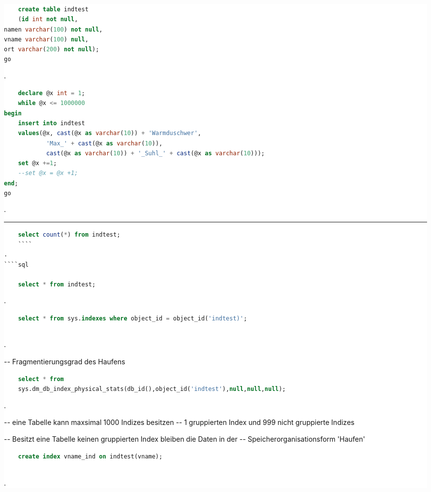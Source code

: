 ````sql
	create table indtest
	(id int not null,
namen varchar(100) not null,
vname varchar(100) null,
ort varchar(200) not null);
go
````
.

````sql
	declare @x int = 1;
	while @x <= 1000000
begin
	insert into indtest 
	values(@x, cast(@x as varchar(10)) + 'Warmduschwer',
			'Max_' + cast(@x as varchar(10)),
			cast(@x as varchar(10)) + '_Suhl_' + cast(@x as varchar(10)));
	set @x +=1;
	--set @x = @x +1;
end;
go
````
.


----
````sql
	select count(*) from indtest;
	````
.
````sql

	select * from indtest;
````
.

````sql
	select * from sys.indexes where object_id = object_id('indtest)';
	
````
.

-- Fragmentierungsgrad des Haufens
````sql
	select * from
	sys.dm_db_index_physical_stats(db_id(),object_id('indtest'),null,null,null);

````
.


-- eine Tabelle kann maxsimal 1000 Indizes besitzen
-- 1 gruppierten Index und 999 nicht gruppierte Indizes

-- Besitzt eine Tabelle keinen gruppierten Index bleiben die Daten in der
-- Speicherorganisationsform 'Haufen'
````sql
	create index vname_ind on indtest(vname);
	
````
.
